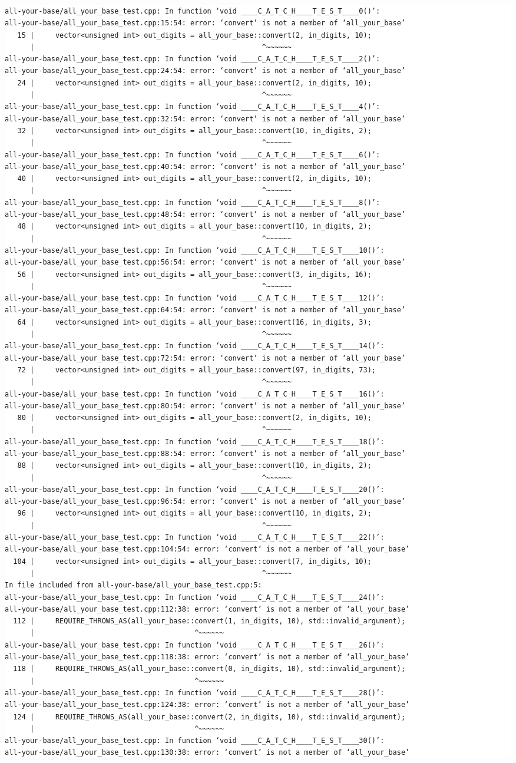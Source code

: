 ```
all-your-base/all_your_base_test.cpp: In function ‘void ____C_A_T_C_H____T_E_S_T____0()’:
all-your-base/all_your_base_test.cpp:15:54: error: ‘convert’ is not a member of ‘all_your_base’
   15 |     vector<unsigned int> out_digits = all_your_base::convert(2, in_digits, 10);
      |                                                      ^~~~~~~
all-your-base/all_your_base_test.cpp: In function ‘void ____C_A_T_C_H____T_E_S_T____2()’:
all-your-base/all_your_base_test.cpp:24:54: error: ‘convert’ is not a member of ‘all_your_base’
   24 |     vector<unsigned int> out_digits = all_your_base::convert(2, in_digits, 10);
      |                                                      ^~~~~~~
all-your-base/all_your_base_test.cpp: In function ‘void ____C_A_T_C_H____T_E_S_T____4()’:
all-your-base/all_your_base_test.cpp:32:54: error: ‘convert’ is not a member of ‘all_your_base’
   32 |     vector<unsigned int> out_digits = all_your_base::convert(10, in_digits, 2);
      |                                                      ^~~~~~~
all-your-base/all_your_base_test.cpp: In function ‘void ____C_A_T_C_H____T_E_S_T____6()’:
all-your-base/all_your_base_test.cpp:40:54: error: ‘convert’ is not a member of ‘all_your_base’
   40 |     vector<unsigned int> out_digits = all_your_base::convert(2, in_digits, 10);
      |                                                      ^~~~~~~
all-your-base/all_your_base_test.cpp: In function ‘void ____C_A_T_C_H____T_E_S_T____8()’:
all-your-base/all_your_base_test.cpp:48:54: error: ‘convert’ is not a member of ‘all_your_base’
   48 |     vector<unsigned int> out_digits = all_your_base::convert(10, in_digits, 2);
      |                                                      ^~~~~~~
all-your-base/all_your_base_test.cpp: In function ‘void ____C_A_T_C_H____T_E_S_T____10()’:
all-your-base/all_your_base_test.cpp:56:54: error: ‘convert’ is not a member of ‘all_your_base’
   56 |     vector<unsigned int> out_digits = all_your_base::convert(3, in_digits, 16);
      |                                                      ^~~~~~~
all-your-base/all_your_base_test.cpp: In function ‘void ____C_A_T_C_H____T_E_S_T____12()’:
all-your-base/all_your_base_test.cpp:64:54: error: ‘convert’ is not a member of ‘all_your_base’
   64 |     vector<unsigned int> out_digits = all_your_base::convert(16, in_digits, 3);
      |                                                      ^~~~~~~
all-your-base/all_your_base_test.cpp: In function ‘void ____C_A_T_C_H____T_E_S_T____14()’:
all-your-base/all_your_base_test.cpp:72:54: error: ‘convert’ is not a member of ‘all_your_base’
   72 |     vector<unsigned int> out_digits = all_your_base::convert(97, in_digits, 73);
      |                                                      ^~~~~~~
all-your-base/all_your_base_test.cpp: In function ‘void ____C_A_T_C_H____T_E_S_T____16()’:
all-your-base/all_your_base_test.cpp:80:54: error: ‘convert’ is not a member of ‘all_your_base’
   80 |     vector<unsigned int> out_digits = all_your_base::convert(2, in_digits, 10);
      |                                                      ^~~~~~~
all-your-base/all_your_base_test.cpp: In function ‘void ____C_A_T_C_H____T_E_S_T____18()’:
all-your-base/all_your_base_test.cpp:88:54: error: ‘convert’ is not a member of ‘all_your_base’
   88 |     vector<unsigned int> out_digits = all_your_base::convert(10, in_digits, 2);
      |                                                      ^~~~~~~
all-your-base/all_your_base_test.cpp: In function ‘void ____C_A_T_C_H____T_E_S_T____20()’:
all-your-base/all_your_base_test.cpp:96:54: error: ‘convert’ is not a member of ‘all_your_base’
   96 |     vector<unsigned int> out_digits = all_your_base::convert(10, in_digits, 2);
      |                                                      ^~~~~~~
all-your-base/all_your_base_test.cpp: In function ‘void ____C_A_T_C_H____T_E_S_T____22()’:
all-your-base/all_your_base_test.cpp:104:54: error: ‘convert’ is not a member of ‘all_your_base’
  104 |     vector<unsigned int> out_digits = all_your_base::convert(7, in_digits, 10);
      |                                                      ^~~~~~~
In file included from all-your-base/all_your_base_test.cpp:5:
all-your-base/all_your_base_test.cpp: In function ‘void ____C_A_T_C_H____T_E_S_T____24()’:
all-your-base/all_your_base_test.cpp:112:38: error: ‘convert’ is not a member of ‘all_your_base’
  112 |     REQUIRE_THROWS_AS(all_your_base::convert(1, in_digits, 10), std::invalid_argument);
      |                                      ^~~~~~~
all-your-base/all_your_base_test.cpp: In function ‘void ____C_A_T_C_H____T_E_S_T____26()’:
all-your-base/all_your_base_test.cpp:118:38: error: ‘convert’ is not a member of ‘all_your_base’
  118 |     REQUIRE_THROWS_AS(all_your_base::convert(0, in_digits, 10), std::invalid_argument);
      |                                      ^~~~~~~
all-your-base/all_your_base_test.cpp: In function ‘void ____C_A_T_C_H____T_E_S_T____28()’:
all-your-base/all_your_base_test.cpp:124:38: error: ‘convert’ is not a member of ‘all_your_base’
  124 |     REQUIRE_THROWS_AS(all_your_base::convert(2, in_digits, 10), std::invalid_argument);
      |                                      ^~~~~~~
all-your-base/all_your_base_test.cpp: In function ‘void ____C_A_T_C_H____T_E_S_T____30()’:
all-your-base/all_your_base_test.cpp:130:38: error: ‘convert’ is not a member of ‘all_your_base’
```